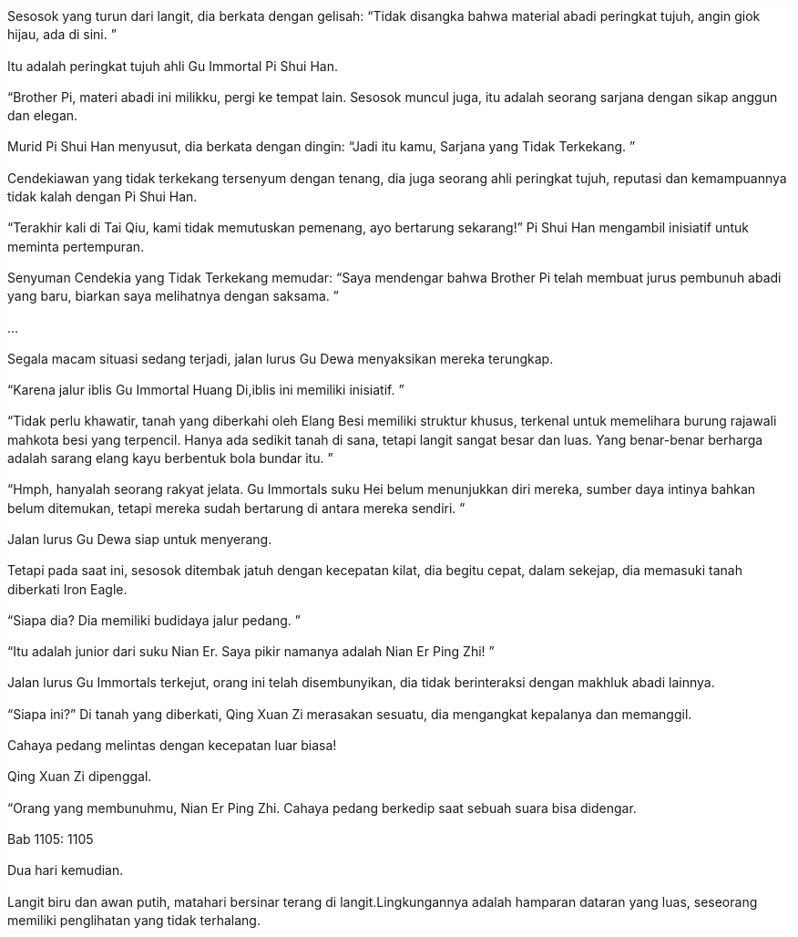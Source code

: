 Sesosok yang turun dari langit, dia berkata dengan gelisah: “Tidak disangka bahwa material abadi peringkat tujuh, angin giok hijau, ada di sini. ”



Itu adalah peringkat tujuh ahli Gu Immortal Pi Shui Han.

“Brother Pi, materi abadi ini milikku, pergi ke tempat lain. Sesosok muncul juga, itu adalah seorang sarjana dengan sikap anggun dan elegan.

Murid Pi Shui Han menyusut, dia berkata dengan dingin: “Jadi itu kamu, Sarjana yang Tidak Terkekang. ”

Cendekiawan yang tidak terkekang tersenyum dengan tenang, dia juga seorang ahli peringkat tujuh, reputasi dan kemampuannya tidak kalah dengan Pi Shui Han.

“Terakhir kali di Tai Qiu, kami tidak memutuskan pemenang, ayo bertarung sekarang!” Pi Shui Han mengambil inisiatif untuk meminta pertempuran.

Senyuman Cendekia yang Tidak Terkekang memudar: “Saya mendengar bahwa Brother Pi telah membuat jurus pembunuh abadi yang baru, biarkan saya melihatnya dengan saksama. ”

…

Segala macam situasi sedang terjadi, jalan lurus Gu Dewa menyaksikan mereka terungkap.

“Karena jalur iblis Gu Immortal Huang Di,iblis ini memiliki inisiatif. ”

“Tidak perlu khawatir, tanah yang diberkahi oleh Elang Besi memiliki struktur khusus, terkenal untuk memelihara burung rajawali mahkota besi yang terpencil. Hanya ada sedikit tanah di sana, tetapi langit sangat besar dan luas. Yang benar-benar berharga adalah sarang elang kayu berbentuk bola bundar itu. ”

“Hmph, hanyalah seorang rakyat jelata. Gu Immortals suku Hei belum menunjukkan diri mereka, sumber daya intinya bahkan belum ditemukan, tetapi mereka sudah bertarung di antara mereka sendiri. ”

Jalan lurus Gu Dewa siap untuk menyerang.

Tetapi pada saat ini, sesosok ditembak jatuh dengan kecepatan kilat, dia begitu cepat, dalam sekejap, dia memasuki tanah diberkati Iron Eagle.

“Siapa dia? Dia memiliki budidaya jalur pedang. ”

“Itu adalah junior dari suku Nian Er. Saya pikir namanya adalah Nian Er Ping Zhi! ”

Jalan lurus Gu Immortals terkejut, orang ini telah disembunyikan, dia tidak berinteraksi dengan makhluk abadi lainnya.

“Siapa ini?” Di tanah yang diberkati, Qing Xuan Zi merasakan sesuatu, dia mengangkat kepalanya dan memanggil.

Cahaya pedang melintas dengan kecepatan luar biasa!

Qing Xuan Zi dipenggal.

“Orang yang membunuhmu, Nian Er Ping Zhi. Cahaya pedang berkedip saat sebuah suara bisa didengar.

Bab 1105: 1105

Dua hari kemudian.

Langit biru dan awan putih, matahari bersinar terang di langit.Lingkungannya adalah hamparan dataran yang luas, seseorang memiliki penglihatan yang tidak terhalang.
